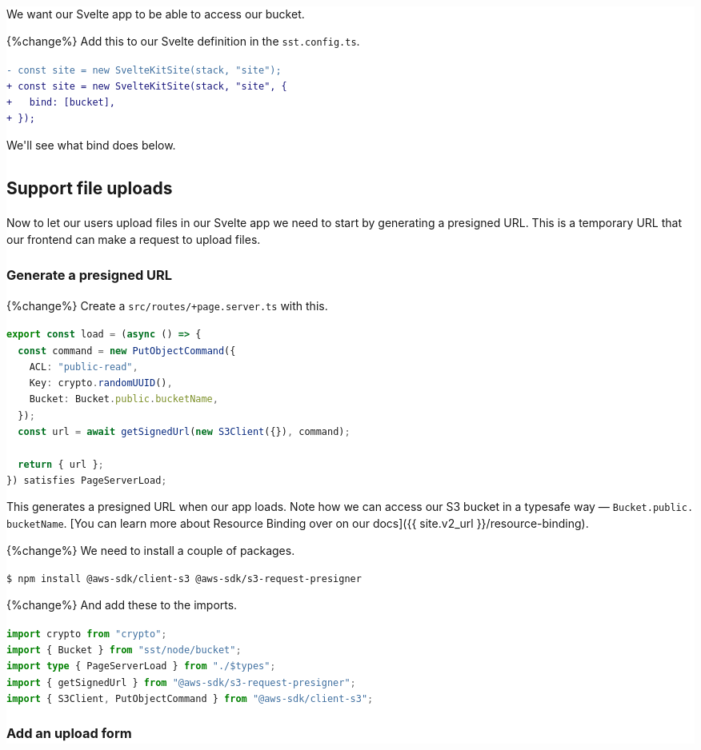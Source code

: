 We want our Svelte app to be able to access our bucket.

{%change%} Add this to our Svelte definition in the `sst.config.ts`.

```diff
- const site = new SvelteKitSite(stack, "site");
+ const site = new SvelteKitSite(stack, "site", {
+   bind: [bucket],
+ });
```

We'll see what bind does below.

## Support file uploads

Now to let our users upload files in our Svelte app we need to start by generating a presigned URL. This is a temporary URL that our frontend can make a request to upload files.

### Generate a presigned URL

{%change%} Create a `src/routes/+page.server.ts` with this.

```typescript
export const load = (async () => {
  const command = new PutObjectCommand({
    ACL: "public-read",
    Key: crypto.randomUUID(),
    Bucket: Bucket.public.bucketName,
  });
  const url = await getSignedUrl(new S3Client({}), command);

  return { url };
}) satisfies PageServerLoad;
```

This generates a presigned URL when our app loads. Note how we can access our S3 bucket in a typesafe way — `Bucket.public.bucketName`. [You can learn more about Resource Binding over on our docs]({{ site.v2_url }}/resource-binding).

{%change%} We need to install a couple of packages.

```bash
$ npm install @aws-sdk/client-s3 @aws-sdk/s3-request-presigner
```

{%change%} And add these to the imports.

```typescript
import crypto from "crypto";
import { Bucket } from "sst/node/bucket";
import type { PageServerLoad } from "./$types";
import { getSignedUrl } from "@aws-sdk/s3-request-presigner";
import { S3Client, PutObjectCommand } from "@aws-sdk/client-s3";
```

### Add an upload form
